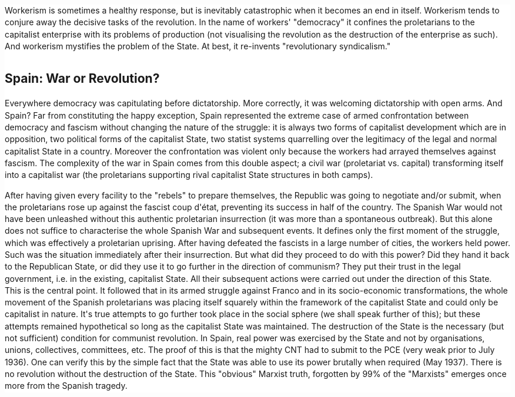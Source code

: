 Workerism is sometimes a healthy response, but is inevitably
catastrophic when it becomes an end in itself. Workerism tends to
conjure away the decisive tasks of the revolution. In the name of
workers' "democracy" it confines the proletarians to the capitalist
enterprise with its problems of production (not visualising the
revolution as the destruction of the enterprise as such). And workerism
mystifies the problem of the State. At best, it re-invents
"revolutionary syndicalism."

## Spain: War or Revolution?

Everywhere democracy was capitulating before dictatorship. More
correctly, it was welcoming dictatorship with open arms. And Spain? Far
from constituting the happy exception, Spain represented the extreme
case of armed confrontation between democracy and fascism without
changing the nature of the struggle: it is always two forms of
capitalist development which are in opposition, two political forms of
the capitalist State, two statist systems quarrelling over the
legitimacy of the legal and normal capitalist State in a country.
Moreover the confrontation was violent only because the workers had
arrayed themselves against fascism. The complexity of the war in Spain
comes from this double aspect; a civil war (proletariat vs. capital)
transforming itself into a capitalist war (the proletarians supporting
rival capitalist State structures in both camps).

After having given every facility to the "rebels" to prepare themselves,
the Republic was going to negotiate and/or submit, when the proletarians
rose up against the fascist coup d'état, preventing its success in half
of the country. The Spanish War would not have been unleashed without
this authentic proletarian insurrection (it was more than a spontaneous
outbreak). But this alone does not suffice to characterise the whole
Spanish War and subsequent events. It defines only the first moment of
the struggle, which was effectively a proletarian uprising. After having
defeated the fascists in a large number of cities, the workers held
power. Such was the situation immediately after their insurrection. But
what did they proceed to do with this power? Did they hand it back to
the Republican State, or did they use it to go further in the direction
of communism? They put their trust in the legal government, i.e. in the
existing, capitalist State. All their subsequent actions were carried
out under the direction of this State. This is the central point. It
followed that in its armed struggle against Franco and in its
socio-economic transformations, the whole movement of the Spanish
proletarians was placing itself squarely within the framework of the
capitalist State and could only be capitalist in nature. It's true
attempts to go further took place in the social sphere (we shall speak
further of this); but these attempts remained hypothetical so long as
the capitalist State was maintained. The destruction of the State is the
necessary (but not sufficient) condition for communist revolution. In
Spain, real power was exercised by the State and not by organisations,
unions, collectives, committees, etc. The proof of this is that the
mighty CNT had to submit to the PCE (very weak prior to July 1936). One
can verify this by the simple fact that the State was able to use its
power brutally when required (May 1937). There is no revolution without
the destruction of the State. This "obvious" Marxist truth, forgotten by
99% of the "Marxists" emerges once more from the Spanish tragedy.
